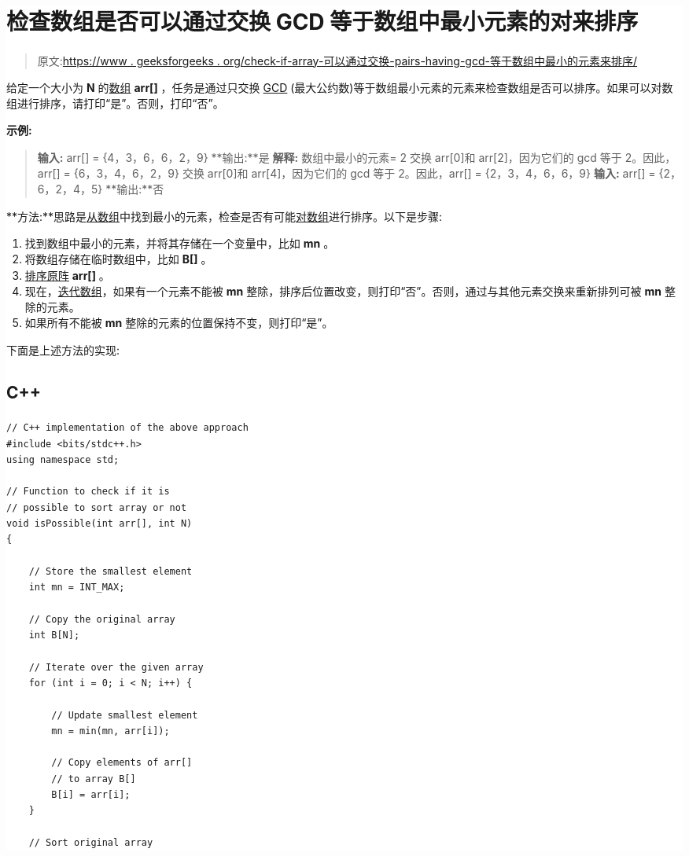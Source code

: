 # 检查数组是否可以通过交换 GCD 等于数组中最小元素的对来排序

> 原文:[https://www . geeksforgeeks . org/check-if-array-可以通过交换-pairs-having-gcd-等于数组中最小的元素来排序/](https://www.geeksforgeeks.org/check-if-array-can-be-sorted-by-swapping-pairs-having-gcd-equal-to-the-smallest-element-in-the-array/)

给定一个大小为 **N** 的[数组](https://www.geeksforgeeks.org/introduction-to-arrays/) **arr[]** ，任务是通过只交换 [GCD](https://www.geeksforgeeks.org/basic-and-extended-euclidean-algorithms/) (最大公约数)等于数组最小元素的元素来检查数组是否可以排序。如果可以对数组进行排序，请打印“是”。否则，打印“否”。

**示例:**

> **输入:** arr[] = {4，3，6，6，2，9}
> **输出:**是
> **解释:**
> 数组中最小的元素= 2
> 交换 arr[0]和 arr[2]，因为它们的 gcd 等于 2。因此，arr[] = {6，3，4，6，2，9}
> 交换 arr[0]和 arr[4]，因为它们的 gcd 等于 2。因此，arr[] = {2，3，4，6，6，9}
> **输入:** arr[] = {2，6，2，4，5}
> **输出:**否

**方法:**思路是[从数组](https://www.geeksforgeeks.org/program-find-minimum-maximum-element-array/)中找到最小的元素，检查是否有可能[对数组](https://www.geeksforgeeks.org/c-program-to-sort-an-array-in-ascending-order/)进行排序。以下是步骤:

1.  找到数组中最小的元素，并将其存储在一个变量中，比如 **mn** 。
2.  将数组存储在临时数组中，比如 **B[]** 。
3.  [排序原阵](https://www.geeksforgeeks.org/c-program-to-sort-an-array-in-ascending-order/) **arr[]** 。
4.  现在，[迭代数组](https://www.geeksforgeeks.org/iterating-arrays-java/)，如果有一个元素不能被 **mn** 整除，排序后位置改变，则打印“否”。否则，通过与其他元素交换来重新排列可被 **mn** 整除的元素。
5.  如果所有不能被 **mn** 整除的元素的位置保持不变，则打印“是”。

下面是上述方法的实现:

## C++

```
// C++ implementation of the above approach
#include <bits/stdc++.h>
using namespace std;

// Function to check if it is
// possible to sort array or not
void isPossible(int arr[], int N)
{

    // Store the smallest element
    int mn = INT_MAX;

    // Copy the original array
    int B[N];

    // Iterate over the given array
    for (int i = 0; i < N; i++) {

        // Update smallest element
        mn = min(mn, arr[i]);

        // Copy elements of arr[]
        // to array B[]
        B[i] = arr[i];
    }

    // Sort original array
```
